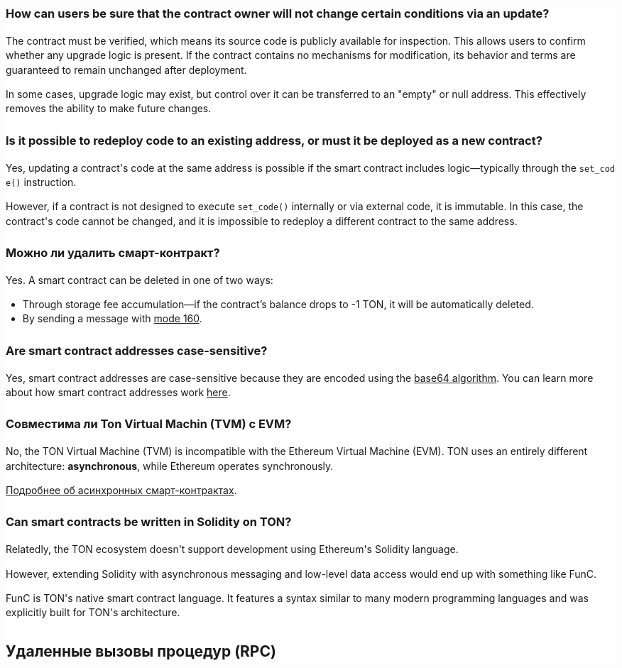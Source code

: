 ### How can users be sure that the contract owner will not change certain conditions via an update?

The contract must be verified, which means its source code is publicly available for inspection. This allows users to confirm whether any upgrade logic is present. If the contract contains no mechanisms for modification, its behavior and terms are guaranteed to remain unchanged after deployment.

In some cases, upgrade logic may exist, but control over it can be transferred to an "empty" or null address. This effectively removes the ability to make future changes.

### Is it possible to redeploy code to an existing address, or must it be deployed as a new contract?

Yes, updating a contract's code at the same address is possible if the smart contract includes logic—typically through the `set_code()` instruction.

However, if a contract is not designed to execute `set_code()` internally or via external code, it is immutable. In this case, the contract's code cannot be changed, and it is impossible to redeploy a different contract to the same address.

### Можно ли удалить смарт-контракт?

Yes. A smart contract can be deleted in one of two ways:

- Through storage fee accumulation—if the contract’s balance drops to -1 TON, it will be automatically deleted.
- By sending a message with [mode 160](/v3/documentation/smart-contracts/message-management/sending-messages#message-modes).

### Are smart contract addresses case-sensitive?

Yes, smart contract addresses are case-sensitive because they are encoded using the [base64 algorithm](https://en.wikipedia.org/wiki/Base64). You can learn more about how smart contract addresses work [here](/v3/documentation/smart-contracts/addresses).

### Совместима ли Ton Virtual Machin (TVM) с EVM?

No, the TON Virtual Machine (TVM) is incompatible with the Ethereum Virtual Machine (EVM).
TON uses an entirely different architecture: **asynchronous**, while Ethereum operates synchronously.

[Подробнее об асинхронных смарт-контрактах](https://telegra.ph/Its-time-to-try-something-new-Asynchronous-smart-contracts-03-25).

### Can smart contracts be written in Solidity on TON?

Relatedly, the TON ecosystem doesn't support development using Ethereum's Solidity language.

However, extending Solidity with asynchronous messaging and low-level data access would end up with something like FunC.

FunC is TON's native smart contract language. It features a syntax similar to many modern programming languages and was explicitly built for TON's architecture.

## Удаленные вызовы процедур (RPC)
